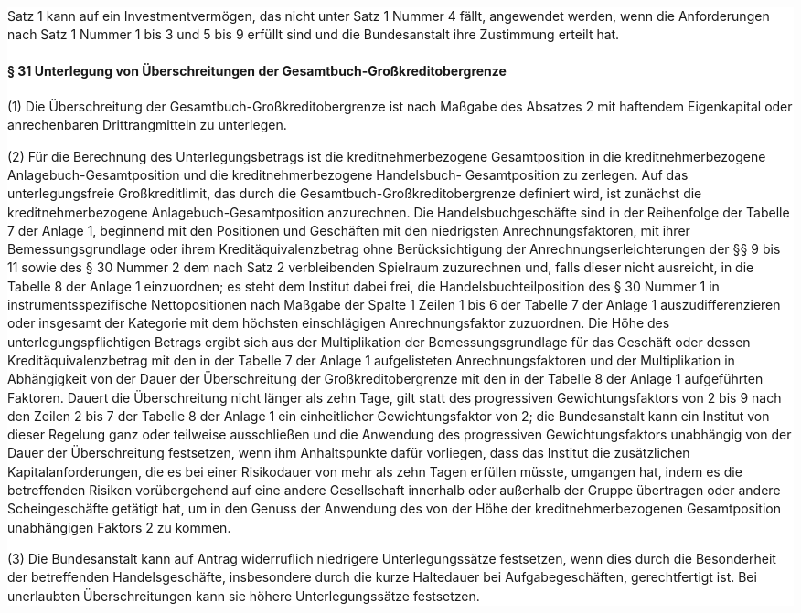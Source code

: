 

Satz 1 kann auf ein Investmentvermögen, das nicht unter Satz 1 Nummer
4 fällt, angewendet werden, wenn die Anforderungen nach Satz 1 Nummer
1 bis 3 und 5 bis 9 erfüllt sind und die Bundesanstalt ihre Zustimmung
erteilt hat.

#### § 31 Unterlegung von Überschreitungen der Gesamtbuch-Großkreditobergrenze

(1) Die Überschreitung der Gesamtbuch-Großkreditobergrenze ist nach
Maßgabe des Absatzes 2 mit haftendem Eigenkapital oder anrechenbaren
Drittrangmitteln zu unterlegen.

(2) Für die Berechnung des Unterlegungsbetrags ist die
kreditnehmerbezogene Gesamtposition in die kreditnehmerbezogene
Anlagebuch-Gesamtposition und die kreditnehmerbezogene Handelsbuch-
Gesamtposition zu zerlegen. Auf das unterlegungsfreie Großkreditlimit,
das durch die Gesamtbuch-Großkreditobergrenze definiert wird, ist
zunächst die kreditnehmerbezogene Anlagebuch-Gesamtposition
anzurechnen. Die Handelsbuchgeschäfte sind in der Reihenfolge der
Tabelle 7 der Anlage 1, beginnend mit den Positionen und Geschäften
mit den niedrigsten Anrechnungsfaktoren, mit ihrer Bemessungsgrundlage
oder ihrem Kreditäquivalenzbetrag ohne Berücksichtigung der
Anrechnungserleichterungen der §§ 9 bis 11 sowie des § 30 Nummer 2 dem
nach Satz 2 verbleibenden Spielraum zuzurechnen und, falls dieser
nicht ausreicht, in die Tabelle 8 der Anlage 1 einzuordnen; es steht
dem Institut dabei frei, die Handelsbuchteilposition des § 30 Nummer 1
in instrumentsspezifische Nettopositionen nach Maßgabe der Spalte 1
Zeilen 1 bis 6 der Tabelle 7 der Anlage 1 auszudifferenzieren oder
insgesamt der Kategorie mit dem höchsten einschlägigen
Anrechnungsfaktor zuzuordnen. Die Höhe des unterlegungspflichtigen
Betrags ergibt sich aus der Multiplikation der Bemessungsgrundlage für
das Geschäft oder dessen Kreditäquivalenzbetrag mit den in der Tabelle
7 der Anlage 1 aufgelisteten Anrechnungsfaktoren und der
Multiplikation in Abhängigkeit von der Dauer der Überschreitung der
Großkreditobergrenze mit den in der Tabelle 8 der Anlage 1
aufgeführten Faktoren. Dauert die Überschreitung nicht länger als zehn
Tage, gilt statt des progressiven Gewichtungsfaktors von 2 bis 9 nach
den Zeilen 2 bis 7 der Tabelle 8 der Anlage 1 ein einheitlicher
Gewichtungsfaktor von 2; die Bundesanstalt kann ein Institut von
dieser Regelung ganz oder teilweise ausschließen und die Anwendung des
progressiven Gewichtungsfaktors unabhängig von der Dauer der
Überschreitung festsetzen, wenn ihm Anhaltspunkte dafür vorliegen,
dass das Institut die zusätzlichen Kapitalanforderungen, die es bei
einer Risikodauer von mehr als zehn Tagen erfüllen müsste, umgangen
hat, indem es die betreffenden Risiken vorübergehend auf eine andere
Gesellschaft innerhalb oder außerhalb der Gruppe übertragen oder
andere Scheingeschäfte getätigt hat, um in den Genuss der Anwendung
des von der Höhe der kreditnehmerbezogenen Gesamtposition unabhängigen
Faktors 2 zu kommen.

(3) Die Bundesanstalt kann auf Antrag widerruflich niedrigere
Unterlegungssätze festsetzen, wenn dies durch die Besonderheit der
betreffenden Handelsgeschäfte, insbesondere durch die kurze Haltedauer
bei Aufgabegeschäften, gerechtfertigt ist. Bei unerlaubten
Überschreitungen kann sie höhere Unterlegungssätze festsetzen.
